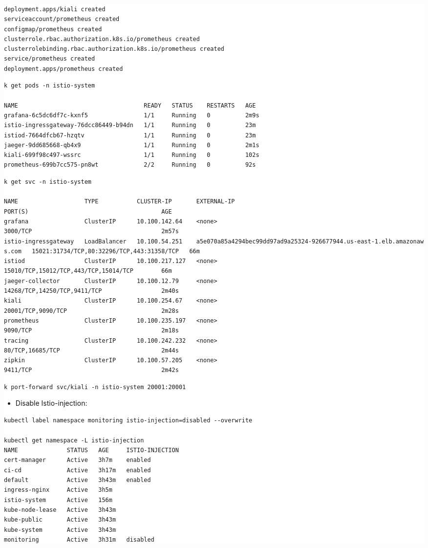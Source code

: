 ```
deployment.apps/kiali created
serviceaccount/prometheus created
configmap/prometheus created
clusterrole.rbac.authorization.k8s.io/prometheus created
clusterrolebinding.rbac.authorization.k8s.io/prometheus created
service/prometheus created
deployment.apps/prometheus created
```

```
k get pods -n istio-system      

NAME                                    READY   STATUS    RESTARTS   AGE
grafana-6c5dc6df7c-kxnf5                1/1     Running   0          2m9s
istio-ingressgateway-76dcc86449-b94dn   1/1     Running   0          23m
istiod-7664dfcb67-hzqtv                 1/1     Running   0          23m
jaeger-9dd685668-qb4x9                  1/1     Running   0          2m1s
kiali-699f98c497-wssrc                  1/1     Running   0          102s
prometheus-699b7cc575-pn8wt             2/2     Running   0          92s
```

```
k get svc -n istio-system 

NAME                   TYPE           CLUSTER-IP       EXTERNAL-IP                                                              PORT(S)                                      AGE
grafana                ClusterIP      10.100.142.64    <none>                                                                   3000/TCP                                     2m57s
istio-ingressgateway   LoadBalancer   10.100.54.251    a5e070a85a4294bec99dd97ad9a25324-926677944.us-east-1.elb.amazonaws.com   15021:31734/TCP,80:32296/TCP,443:31358/TCP   66m
istiod                 ClusterIP      10.100.217.127   <none>                                                                   15010/TCP,15012/TCP,443/TCP,15014/TCP        66m
jaeger-collector       ClusterIP      10.100.12.79     <none>                                                                   14268/TCP,14250/TCP,9411/TCP                 2m40s
kiali                  ClusterIP      10.100.254.67    <none>                                                                   20001/TCP,9090/TCP                           2m28s
prometheus             ClusterIP      10.100.235.197   <none>                                                                   9090/TCP                                     2m18s
tracing                ClusterIP      10.100.242.232   <none>                                                                   80/TCP,16685/TCP                             2m44s
zipkin                 ClusterIP      10.100.57.205    <none>                                                                   9411/TCP                                     2m42s
```

```
k port-forward svc/kiali -n istio-system 20001:20001
```

- Disable Istio-injection:

```
kubectl label namespace monitoring istio-injection=disabled --overwrite

kubectl get namespace -L istio-injection                               
NAME              STATUS   AGE     ISTIO-INJECTION
cert-manager      Active   3h7m    enabled
ci-cd             Active   3h17m   enabled
default           Active   3h43m   enabled
ingress-nginx     Active   3h5m    
istio-system      Active   156m    
kube-node-lease   Active   3h43m   
kube-public       Active   3h43m   
kube-system       Active   3h43m   
monitoring        Active   3h31m   disabled
```
